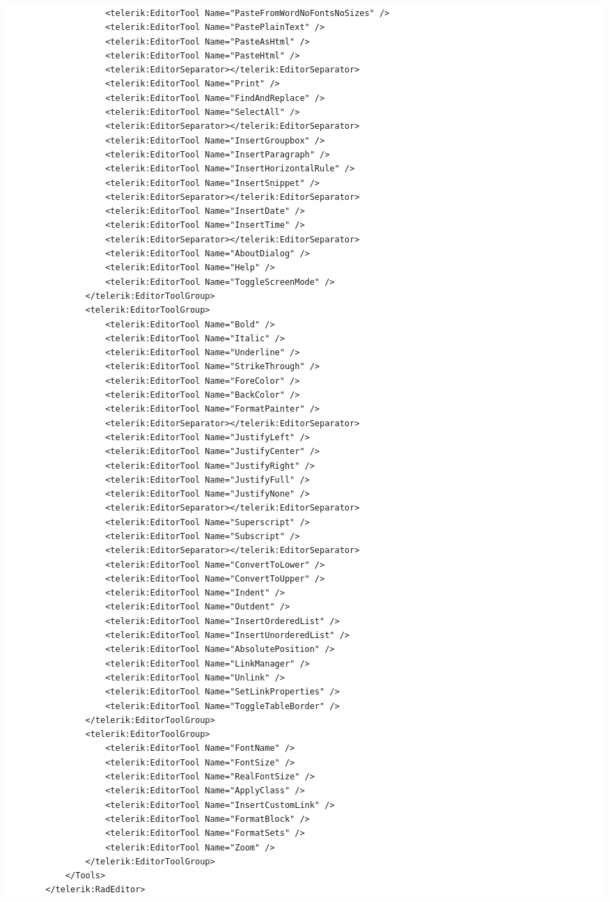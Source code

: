 ````ASP.NET
                    <telerik:EditorTool Name="PasteFromWordNoFontsNoSizes" />
                    <telerik:EditorTool Name="PastePlainText" />
                    <telerik:EditorTool Name="PasteAsHtml" />
                    <telerik:EditorTool Name="PasteHtml" />
                    <telerik:EditorSeparator></telerik:EditorSeparator>
                    <telerik:EditorTool Name="Print" />
                    <telerik:EditorTool Name="FindAndReplace" />
                    <telerik:EditorTool Name="SelectAll" />
                    <telerik:EditorSeparator></telerik:EditorSeparator>
                    <telerik:EditorTool Name="InsertGroupbox" />
                    <telerik:EditorTool Name="InsertParagraph" />
                    <telerik:EditorTool Name="InsertHorizontalRule" />
                    <telerik:EditorTool Name="InsertSnippet" />
                    <telerik:EditorSeparator></telerik:EditorSeparator>
                    <telerik:EditorTool Name="InsertDate" />
                    <telerik:EditorTool Name="InsertTime" />
                    <telerik:EditorSeparator></telerik:EditorSeparator>
                    <telerik:EditorTool Name="AboutDialog" />
                    <telerik:EditorTool Name="Help" />
                    <telerik:EditorTool Name="ToggleScreenMode" />
                </telerik:EditorToolGroup>
                <telerik:EditorToolGroup>
                    <telerik:EditorTool Name="Bold" />
                    <telerik:EditorTool Name="Italic" />
                    <telerik:EditorTool Name="Underline" />
                    <telerik:EditorTool Name="StrikeThrough" />
                    <telerik:EditorTool Name="ForeColor" />
                    <telerik:EditorTool Name="BackColor" />
                    <telerik:EditorTool Name="FormatPainter" />
                    <telerik:EditorSeparator></telerik:EditorSeparator>
                    <telerik:EditorTool Name="JustifyLeft" />
                    <telerik:EditorTool Name="JustifyCenter" />
                    <telerik:EditorTool Name="JustifyRight" />
                    <telerik:EditorTool Name="JustifyFull" />
                    <telerik:EditorTool Name="JustifyNone" />
                    <telerik:EditorSeparator></telerik:EditorSeparator>
                    <telerik:EditorTool Name="Superscript" />
                    <telerik:EditorTool Name="Subscript" />
                    <telerik:EditorSeparator></telerik:EditorSeparator>
                    <telerik:EditorTool Name="ConvertToLower" />
                    <telerik:EditorTool Name="ConvertToUpper" />
                    <telerik:EditorTool Name="Indent" />
                    <telerik:EditorTool Name="Outdent" />
                    <telerik:EditorTool Name="InsertOrderedList" />
                    <telerik:EditorTool Name="InsertUnorderedList" />
                    <telerik:EditorTool Name="AbsolutePosition" />
                    <telerik:EditorTool Name="LinkManager" />
                    <telerik:EditorTool Name="Unlink" />
                    <telerik:EditorTool Name="SetLinkProperties" />
                    <telerik:EditorTool Name="ToggleTableBorder" />
                </telerik:EditorToolGroup>
                <telerik:EditorToolGroup>
                    <telerik:EditorTool Name="FontName" />
                    <telerik:EditorTool Name="FontSize" />
                    <telerik:EditorTool Name="RealFontSize" />
                    <telerik:EditorTool Name="ApplyClass" />
                    <telerik:EditorTool Name="InsertCustomLink" />
                    <telerik:EditorTool Name="FormatBlock" />
                    <telerik:EditorTool Name="FormatSets" />
                    <telerik:EditorTool Name="Zoom" />
                </telerik:EditorToolGroup>
            </Tools>
        </telerik:RadEditor>
````
